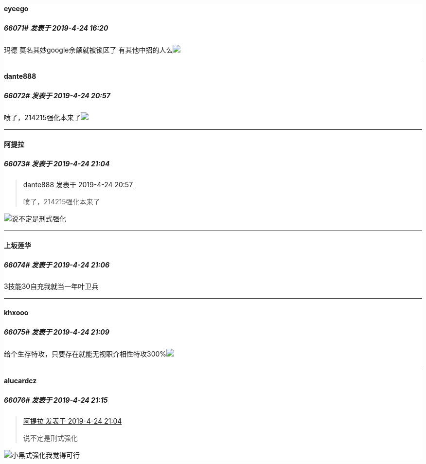 ####  eyeego  
##### 66071#       发表于 2019-4-24 16:20


玛德 莫名其妙google余额就被锁区了 有其他中招的人么<img src="https://static.saraba1st.com/image/smiley/face2017/018.png" referrerpolicy="no-referrer">


*****

####  dante888  
##### 66072#       发表于 2019-4-24 20:57


喷了，214215强化本来了<img src="https://static.saraba1st.com/image/smiley/face2017/049.png" referrerpolicy="no-referrer">


*****

####  阿提拉  
##### 66073#       发表于 2019-4-24 21:04


<blockquote><a href="httphttps://bbs.saraba1st.com/2b/forum.php?mod=redirect&amp;goto=findpost&amp;pid=43437985&amp;ptid=1085254" target="_blank">dante888 发表于 2019-4-24 20:57</a>

喷了，214215强化本来了</blockquote>
<img src="https://static.saraba1st.com/image/smiley/face2017/037.png" referrerpolicy="no-referrer">说不定是刑式强化


*****

####  上坂莲华  
##### 66074#       发表于 2019-4-24 21:06


3技能30自充我就当一年叶卫兵


*****

####  khxooo  
##### 66075#       发表于 2019-4-24 21:09


给个生存特攻，只要存在就能无视职介相性特攻300%<img src="https://static.saraba1st.com/image/smiley/face2017/131.png" referrerpolicy="no-referrer">


*****

####  alucardcz  
##### 66076#       发表于 2019-4-24 21:15


<blockquote><a href="httphttps://bbs.saraba1st.com/2b/forum.php?mod=redirect&amp;goto=findpost&amp;pid=43438102&amp;ptid=1085254" target="_blank">阿提拉 发表于 2019-4-24 21:04</a>

说不定是刑式强化</blockquote>
<img src="https://static.saraba1st.com/image/smiley/face2017/065.png" referrerpolicy="no-referrer">小黑式强化我觉得可行
